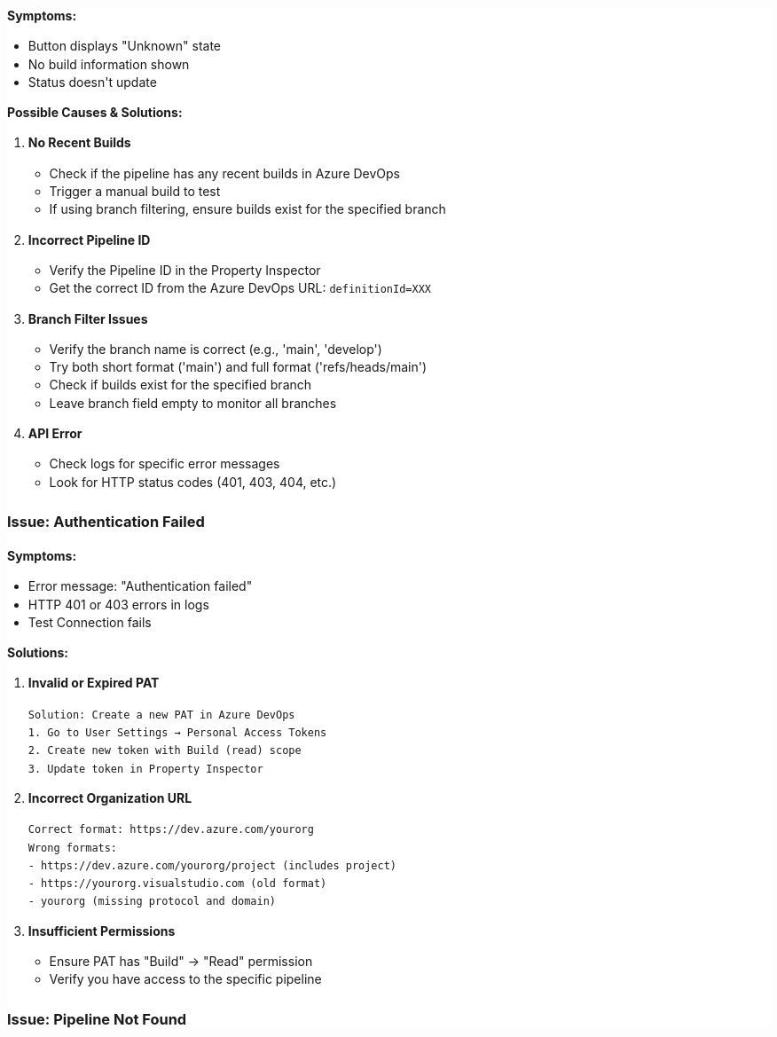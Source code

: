 **Symptoms:**
- Button displays "Unknown" state
- No build information shown
- Status doesn't update

**Possible Causes & Solutions:**

1. **No Recent Builds**
   - Check if the pipeline has any recent builds in Azure DevOps
   - Trigger a manual build to test
   - If using branch filtering, ensure builds exist for the specified branch

2. **Incorrect Pipeline ID**
   - Verify the Pipeline ID in the Property Inspector
   - Get the correct ID from the Azure DevOps URL: `definitionId=XXX`

3. **Branch Filter Issues**
   - Verify the branch name is correct (e.g., 'main', 'develop')
   - Try both short format ('main') and full format ('refs/heads/main')
   - Check if builds exist for the specified branch
   - Leave branch field empty to monitor all branches

4. **API Error**
   - Check logs for specific error messages
   - Look for HTTP status codes (401, 403, 404, etc.)

### Issue: Authentication Failed

**Symptoms:**
- Error message: "Authentication failed"
- HTTP 401 or 403 errors in logs
- Test Connection fails

**Solutions:**

1. **Invalid or Expired PAT**
   ```
   Solution: Create a new PAT in Azure DevOps
   1. Go to User Settings → Personal Access Tokens
   2. Create new token with Build (read) scope
   3. Update token in Property Inspector
   ```

2. **Incorrect Organization URL**
   ```
   Correct format: https://dev.azure.com/yourorg
   Wrong formats:
   - https://dev.azure.com/yourorg/project (includes project)
   - https://yourorg.visualstudio.com (old format)
   - yourorg (missing protocol and domain)
   ```

3. **Insufficient Permissions**
   - Ensure PAT has "Build" → "Read" permission
   - Verify you have access to the specific pipeline

### Issue: Pipeline Not Found
